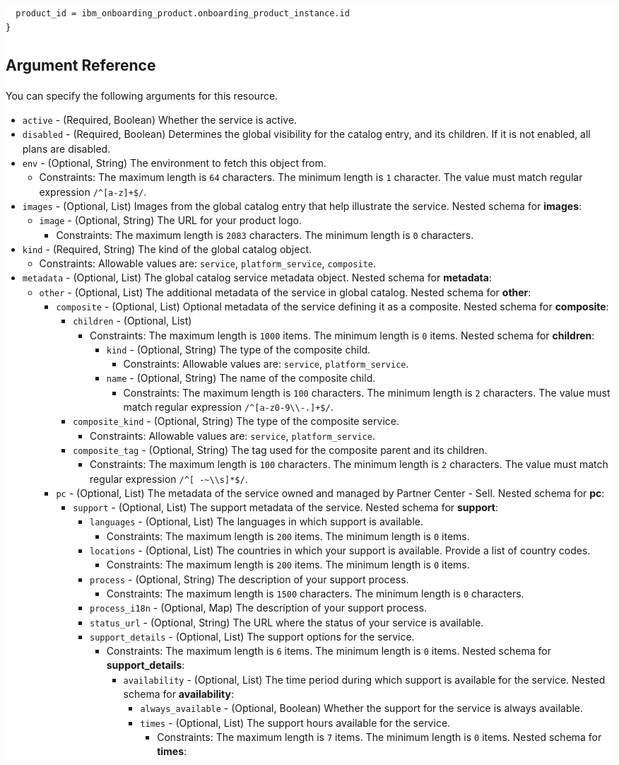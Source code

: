 ```hcl
  product_id = ibm_onboarding_product.onboarding_product_instance.id
}
```

## Argument Reference

You can specify the following arguments for this resource.

* `active` - (Required, Boolean) Whether the service is active.
* `disabled` - (Required, Boolean) Determines the global visibility for the catalog entry, and its children. If it is not enabled, all plans are disabled.
* `env` - (Optional, String) The environment to fetch this object from.
  * Constraints: The maximum length is `64` characters. The minimum length is `1` character. The value must match regular expression `/^[a-z]+$/`.
* `images` - (Optional, List) Images from the global catalog entry that help illustrate the service.
Nested schema for **images**:
	* `image` - (Optional, String) The URL for your product logo.
	  * Constraints: The maximum length is `2083` characters. The minimum length is `0` characters.
* `kind` - (Required, String) The kind of the global catalog object.
  * Constraints: Allowable values are: `service`, `platform_service`, `composite`.
* `metadata` - (Optional, List) The global catalog service metadata object.
Nested schema for **metadata**:
	* `other` - (Optional, List) The additional metadata of the service in global catalog.
	Nested schema for **other**:
		* `composite` - (Optional, List) Optional metadata of the service defining it as a composite.
		Nested schema for **composite**:
			* `children` - (Optional, List)
			  * Constraints: The maximum length is `1000` items. The minimum length is `0` items.
			Nested schema for **children**:
				* `kind` - (Optional, String) The type of the composite child.
				  * Constraints: Allowable values are: `service`, `platform_service`.
				* `name` - (Optional, String) The name of the composite child.
				  * Constraints: The maximum length is `100` characters. The minimum length is `2` characters. The value must match regular expression `/^[a-z0-9\\-.]+$/`.
			* `composite_kind` - (Optional, String) The type of the composite service.
			  * Constraints: Allowable values are: `service`, `platform_service`.
			* `composite_tag` - (Optional, String) The tag used for the composite parent and its children.
			  * Constraints: The maximum length is `100` characters. The minimum length is `2` characters. The value must match regular expression `/^[ -~\\s]*$/`.
		* `pc` - (Optional, List) The metadata of the service owned and managed by Partner Center - Sell.
		Nested schema for **pc**:
			* `support` - (Optional, List) The support metadata of the service.
			Nested schema for **support**:
				* `languages` - (Optional, List) The languages in which support is available.
				  * Constraints: The maximum length is `200` items. The minimum length is `0` items.
				* `locations` - (Optional, List) The countries in which your support is available. Provide a list of country codes.
				  * Constraints: The maximum length is `200` items. The minimum length is `0` items.
				* `process` - (Optional, String) The description of your support process.
				  * Constraints: The maximum length is `1500` characters. The minimum length is `0` characters.
				* `process_i18n` - (Optional, Map) The description of your support process.
				* `status_url` - (Optional, String) The URL where the status of your service is available.
				* `support_details` - (Optional, List) The support options for the service.
				  * Constraints: The maximum length is `6` items. The minimum length is `0` items.
				Nested schema for **support_details**:
					* `availability` - (Optional, List) The time period during which support is available for the service.
					Nested schema for **availability**:
						* `always_available` - (Optional, Boolean) Whether the support for the service is always available.
						* `times` - (Optional, List) The support hours available for the service.
						  * Constraints: The maximum length is `7` items. The minimum length is `0` items.
						Nested schema for **times**: